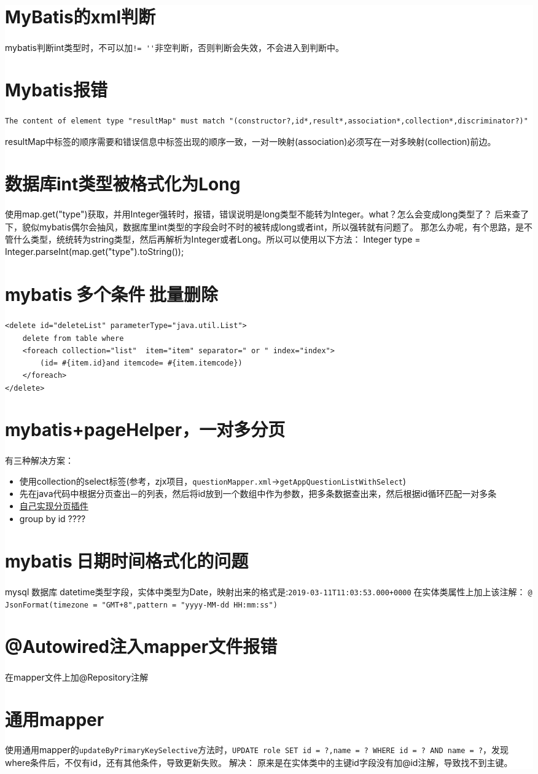# MyBatis的xml判断
mybatis判断int类型时，不可以加`!= ''`非空判断，否则判断会失效，不会进入到判断中。

# Mybatis报错
```
The content of element type "resultMap" must match "(constructor?,id*,result*,association*,collection*,discriminator?)"
```
resultMap中标签的顺序需要和错误信息中标签出现的顺序一致，一对一映射(association)必须写在一对多映射(collection)前边。

# 数据库int类型被格式化为Long
使用map.get("type")获取，并用Integer强转时，报错，错误说明是long类型不能转为Integer。what？怎么会变成long类型了？
后来查了下，貌似mybatis偶尔会抽风，数据库里int类型的字段会时不时的被转成long或者int，所以强转就有问题了。
那怎么办呢，有个思路，是不管什么类型，统统转为string类型，然后再解析为Integer或者Long。所以可以使用以下方法：
Integer type = Integer.parseInt(map.get("type").toString());

# mybatis 多个条件 批量删除
```
<delete id="deleteList" parameterType="java.util.List">
	delete from table where
	<foreach collection="list"  item="item" separator=" or " index="index">
		(id= #{item.id}and itemcode= #{item.itemcode})
	</foreach>
</delete>
```

# mybatis+pageHelper，一对多分页
有三种解决方案：
- 使用collection的select标签(参考，zjx项目，`questionMapper.xml`->`getAppQuestionListWithSelect`)
- 先在java代码中根据分页查出`一`的列表，然后将id放到一个数组中作为参数，把多条数据查出来，然后根据id循环匹配一对多条
- [自己实现分页插件 ](https://www.jianshu.com/p/1a0c48e8bfb7)
- group by id ????

# mybatis 日期时间格式化的问题
mysql 数据库 datetime类型字段，实体中类型为Date，映射出来的格式是:`2019-03-11T11:03:53.000+0000`
在实体类属性上加上该注解：
`@JsonFormat(timezone = "GMT+8",pattern = "yyyy-MM-dd HH:mm:ss")`

# @Autowired注入mapper文件报错
在mapper文件上加@Repository注解

# 通用mapper
使用通用mapper的`updateByPrimaryKeySelective`方法时，`UPDATE role SET id = ?,name = ? WHERE id = ? AND name = ?`，发现where条件后，不仅有id，还有其他条件，导致更新失败。
解决：
原来是在实体类中的主键id字段没有加@id注解，导致找不到主键。

